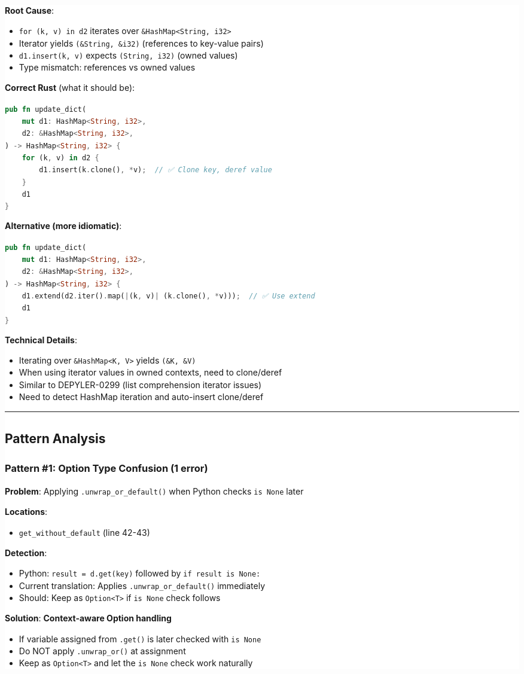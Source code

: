 **Root Cause**:
- `for (k, v) in d2` iterates over `&HashMap<String, i32>`
- Iterator yields `(&String, &i32)` (references to key-value pairs)
- `d1.insert(k, v)` expects `(String, i32)` (owned values)
- Type mismatch: references vs owned values

**Correct Rust** (what it should be):
```rust
pub fn update_dict(
    mut d1: HashMap<String, i32>,
    d2: &HashMap<String, i32>,
) -> HashMap<String, i32> {
    for (k, v) in d2 {
        d1.insert(k.clone(), *v);  // ✅ Clone key, deref value
    }
    d1
}
```

**Alternative (more idiomatic)**:
```rust
pub fn update_dict(
    mut d1: HashMap<String, i32>,
    d2: &HashMap<String, i32>,
) -> HashMap<String, i32> {
    d1.extend(d2.iter().map(|(k, v)| (k.clone(), *v)));  // ✅ Use extend
    d1
}
```

**Technical Details**:
- Iterating over `&HashMap<K, V>` yields `(&K, &V)`
- When using iterator values in owned contexts, need to clone/deref
- Similar to DEPYLER-0299 (list comprehension iterator issues)
- Need to detect HashMap iteration and auto-insert clone/deref

---

## Pattern Analysis

### Pattern #1: Option Type Confusion (1 error)

**Problem**: Applying `.unwrap_or_default()` when Python checks `is None` later

**Locations**:
- `get_without_default` (line 42-43)

**Detection**:
- Python: `result = d.get(key)` followed by `if result is None:`
- Current translation: Applies `.unwrap_or_default()` immediately
- Should: Keep as `Option<T>` if `is None` check follows

**Solution**: **Context-aware Option handling**
- If variable assigned from `.get()` is later checked with `is None`
- Do NOT apply `.unwrap_or()` at assignment
- Keep as `Option<T>` and let the `is None` check work naturally
